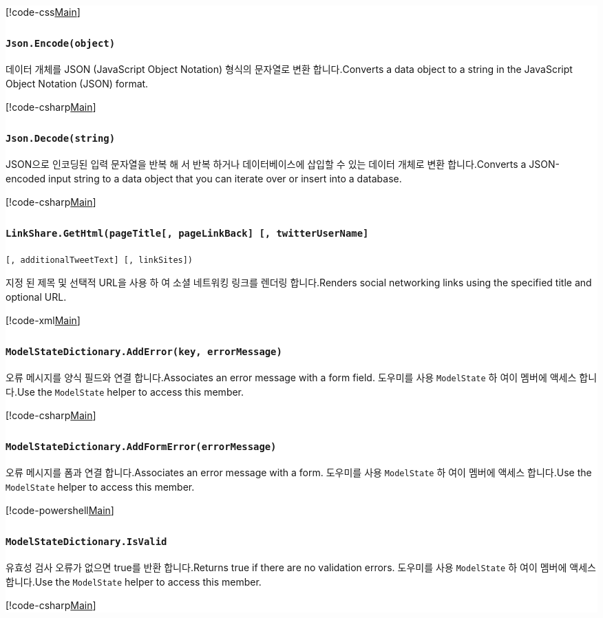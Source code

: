 [!code-css[Main](asp-net-web-pages-api-reference/samples/sample72.css)]

### `Json.Encode(object)`

<span data-ttu-id="97f0b-209">데이터 개체를 JSON (JavaScript Object Notation) 형식의 문자열로 변환 합니다.</span><span class="sxs-lookup"><span data-stu-id="97f0b-209">Converts a data object to a string in the JavaScript Object Notation (JSON) format.</span></span>

[!code-csharp[Main](asp-net-web-pages-api-reference/samples/sample73.cs)]

### `Json.Decode(string)`

<span data-ttu-id="97f0b-210">JSON으로 인코딩된 입력 문자열을 반복 해 서 반복 하거나 데이터베이스에 삽입할 수 있는 데이터 개체로 변환 합니다.</span><span class="sxs-lookup"><span data-stu-id="97f0b-210">Converts a JSON-encoded input string to a data object that you can iterate over or insert into a database.</span></span>

[!code-csharp[Main](asp-net-web-pages-api-reference/samples/sample74.cs)]

### `LinkShare.GetHtml(pageTitle[, pageLinkBack] [, twitterUserName]`  
 `[, additionalTweetText] [, linkSites])`

<span data-ttu-id="97f0b-211">지정 된 제목 및 선택적 URL을 사용 하 여 소셜 네트워킹 링크를 렌더링 합니다.</span><span class="sxs-lookup"><span data-stu-id="97f0b-211">Renders social networking links using the specified title and optional URL.</span></span>

[!code-xml[Main](asp-net-web-pages-api-reference/samples/sample75.xml)]

### `ModelStateDictionary.AddError(key, errorMessage)`

<span data-ttu-id="97f0b-212">오류 메시지를 양식 필드와 연결 합니다.</span><span class="sxs-lookup"><span data-stu-id="97f0b-212">Associates an error message with a form field.</span></span> <span data-ttu-id="97f0b-213">도우미를 사용 `ModelState` 하 여이 멤버에 액세스 합니다.</span><span class="sxs-lookup"><span data-stu-id="97f0b-213">Use the `ModelState` helper to access this member.</span></span>

[!code-csharp[Main](asp-net-web-pages-api-reference/samples/sample76.cs)]

### `ModelStateDictionary.AddFormError(errorMessage)`

<span data-ttu-id="97f0b-214">오류 메시지를 폼과 연결 합니다.</span><span class="sxs-lookup"><span data-stu-id="97f0b-214">Associates an error message with a form.</span></span> <span data-ttu-id="97f0b-215">도우미를 사용 `ModelState` 하 여이 멤버에 액세스 합니다.</span><span class="sxs-lookup"><span data-stu-id="97f0b-215">Use the `ModelState` helper to access this member.</span></span>

[!code-powershell[Main](asp-net-web-pages-api-reference/samples/sample77.ps1)]

### `ModelStateDictionary.IsValid`

<span data-ttu-id="97f0b-216">유효성 검사 오류가 없으면 true를 반환 합니다.</span><span class="sxs-lookup"><span data-stu-id="97f0b-216">Returns true if there are no validation errors.</span></span> <span data-ttu-id="97f0b-217">도우미를 사용 `ModelState` 하 여이 멤버에 액세스 합니다.</span><span class="sxs-lookup"><span data-stu-id="97f0b-217">Use the `ModelState` helper to access this member.</span></span>

[!code-csharp[Main](asp-net-web-pages-api-reference/samples/sample78.cs)]
